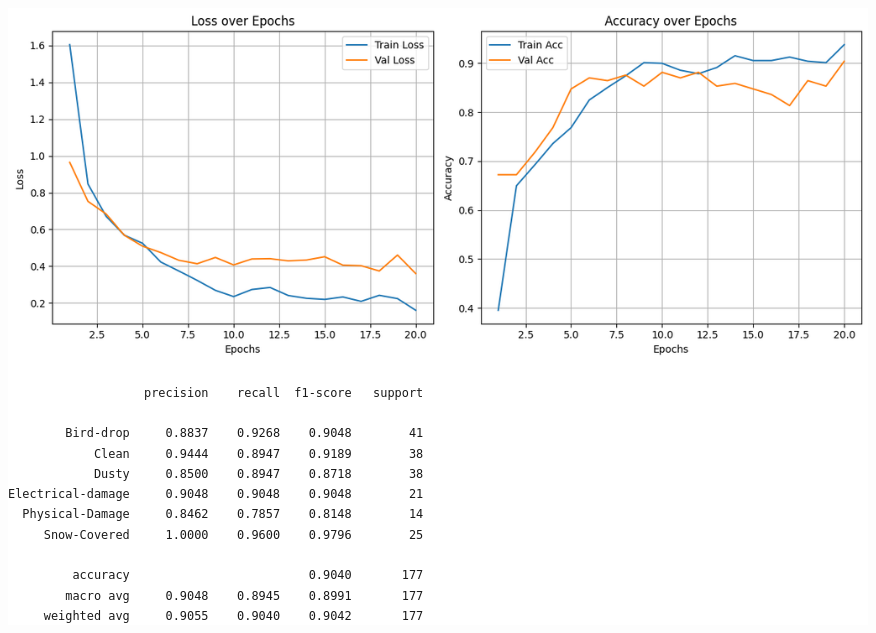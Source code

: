 ![png](solar-panel-resnet50-90_files/solar-panel-resnet50-90_37_2.png)
    


                       precision    recall  f1-score   support
    
            Bird-drop     0.8837    0.9268    0.9048        41
                Clean     0.9444    0.8947    0.9189        38
                Dusty     0.8500    0.8947    0.8718        38
    Electrical-damage     0.9048    0.9048    0.9048        21
      Physical-Damage     0.8462    0.7857    0.8148        14
         Snow-Covered     1.0000    0.9600    0.9796        25
    
             accuracy                         0.9040       177
            macro avg     0.9048    0.8945    0.8991       177
         weighted avg     0.9055    0.9040    0.9042       177
    
    


    